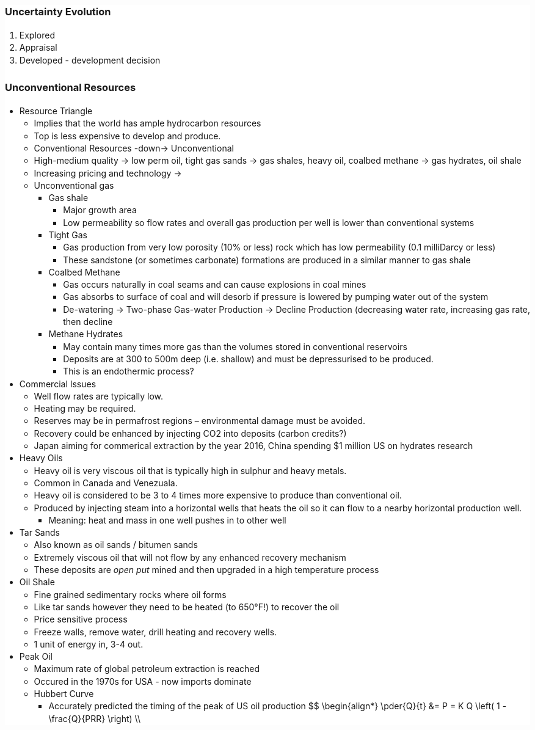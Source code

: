 ### Uncertainty Evolution
1. Explored
2. Appraisal
3. Developed - development decision

### Unconventional Resources
* Resource Triangle
    * Implies that the world has ample hydrocarbon resources
    * Top is less expensive to develop and produce.
    * Conventional Resources -down-> Unconventional
    * High-medium quality -> low perm oil, tight gas sands -> gas shales, heavy oil, coalbed methane -> gas hydrates, oil shale
    * Increasing pricing and technology ->
    * Unconventional gas
        * Gas shale
            * Major growth area
            * Low permeability so flow rates and overall gas production per well is lower than conventional systems
        * Tight Gas
            * Gas production from very low porosity (10% or less) rock which has low permeability (0.1 milliDarcy or less)
            * These sandstone (or sometimes carbonate) formations are produced in a similar manner to gas shale
        * Coalbed Methane
            * Gas occurs naturally in coal seams and can cause explosions in coal mines
            * Gas absorbs to surface of coal and will desorb if pressure is lowered by pumping water out of the system
            * De-watering -> Two-phase Gas-water Production -> Decline Production (decreasing water rate, increasing gas rate, then decline
        * Methane Hydrates
            * May contain many times more gas than the volumes stored in conventional reservoirs
            * Deposits are at 300 to 500m deep (i.e. shallow) and must be depressurised to be produced.
            * This is an endothermic process?
* Commercial Issues
    * Well flow rates are typically low.
    * Heating may be required.
    * Reserves may be in permafrost regions – environmental damage must be avoided.
    * Recovery could be enhanced by injecting CO2 into deposits (carbon credits?)
    * Japan aiming for commerical extraction by the year 2016, China spending $1 million US on hydrates research
* Heavy Oils
    * Heavy oil is very viscous oil that is typically high in sulphur and heavy metals.
    * Common in Canada and Venezuala.
    * Heavy oil is considered to be 3 to 4 times more expensive to produce than conventional oil.
    * Produced by injecting steam into a horizontal wells that heats the oil so it can flow to a nearby horizontal production well.
        * Meaning: heat and mass in one well pushes in to other well
* Tar Sands
    * Also known as oil sands / bitumen sands
    * Extremely viscous oil that will not flow by any enhanced recovery mechanism
    * These deposits are *open put* mined and then upgraded in a high temperature process
* Oil Shale
    * Fine grained sedimentary rocks where oil forms
    * Like tar sands however they need to be heated (to 650&deg;F!) to recover the oil
    * Price sensitive process
    * Freeze walls, remove water, drill heating and recovery wells. 
    * 1 unit of energy in, 3-4 out.
* Peak Oil
    * Maximum rate of global petroleum extraction is reached
    * Occured in the 1970s for USA - now imports dominate
    * Hubbert Curve
        * Accurately predicted the timing of the peak of US oil production
            $$ \begin{align*} 
                \pder{Q}{t} &= P = K Q \left( 1 - \frac{Q}{PRR} \right) \\\\